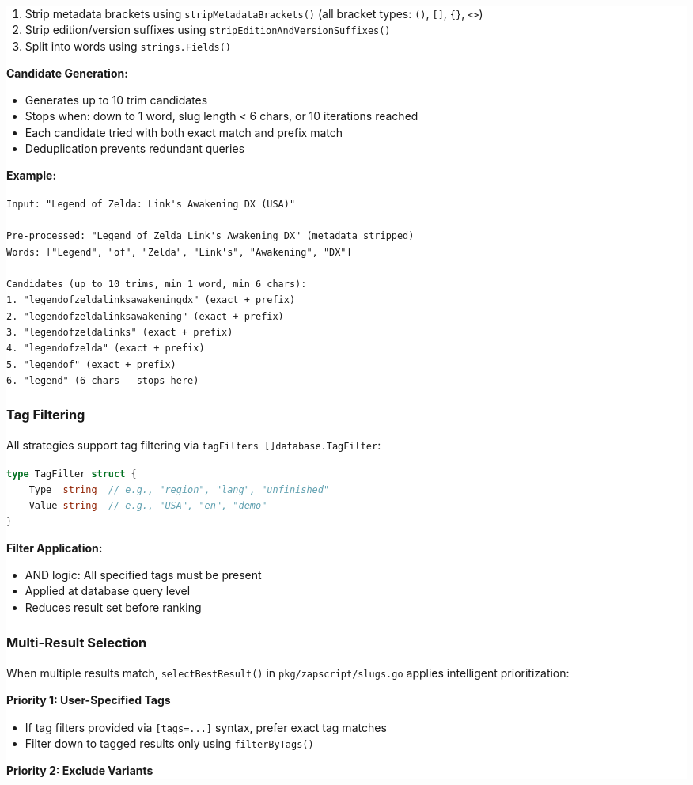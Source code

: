 1. Strip metadata brackets using `stripMetadataBrackets()` (all bracket types: `()`, `[]`, `{}`, `<>`)
2. Strip edition/version suffixes using `stripEditionAndVersionSuffixes()`
3. Split into words using `strings.Fields()`

**Candidate Generation:**

- Generates up to 10 trim candidates
- Stops when: down to 1 word, slug length < 6 chars, or 10 iterations reached
- Each candidate tried with both exact match and prefix match
- Deduplication prevents redundant queries

**Example:**

```
Input: "Legend of Zelda: Link's Awakening DX (USA)"

Pre-processed: "Legend of Zelda Link's Awakening DX" (metadata stripped)
Words: ["Legend", "of", "Zelda", "Link's", "Awakening", "DX"]

Candidates (up to 10 trims, min 1 word, min 6 chars):
1. "legendofzeldalinksawakeningdx" (exact + prefix)
2. "legendofzeldalinksawakening" (exact + prefix)
3. "legendofzeldalinks" (exact + prefix)
4. "legendofzelda" (exact + prefix)
5. "legendof" (exact + prefix)
6. "legend" (6 chars - stops here)
```

### Tag Filtering

All strategies support tag filtering via `tagFilters []database.TagFilter`:

```go
type TagFilter struct {
    Type  string  // e.g., "region", "lang", "unfinished"
    Value string  // e.g., "USA", "en", "demo"
}
```

**Filter Application:**

- AND logic: All specified tags must be present
- Applied at database query level
- Reduces result set before ranking

### Multi-Result Selection

When multiple results match, `selectBestResult()` in `pkg/zapscript/slugs.go` applies intelligent prioritization:

**Priority 1: User-Specified Tags**

- If tag filters provided via `[tags=...]` syntax, prefer exact tag matches
- Filter down to tagged results only using `filterByTags()`

**Priority 2: Exclude Variants**
